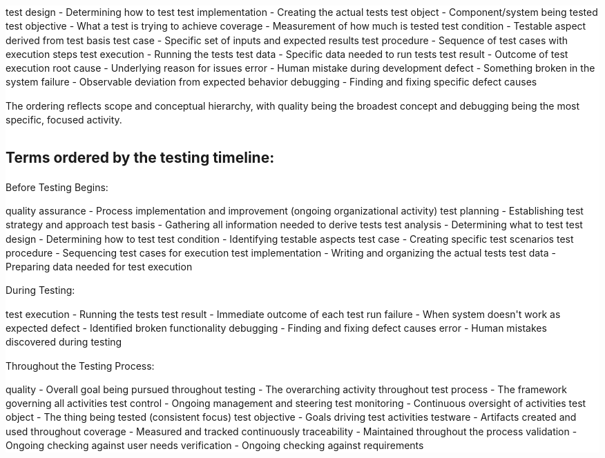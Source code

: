 test design - Determining how to test
test implementation - Creating the actual tests
test object - Component/system being tested
test objective - What a test is trying to achieve
coverage - Measurement of how much is tested
test condition - Testable aspect derived from test basis
test case - Specific set of inputs and expected results
test procedure - Sequence of test cases with execution steps
test execution - Running the tests
test data - Specific data needed to run tests
test result - Outcome of test execution
root cause - Underlying reason for issues
error - Human mistake during development
defect - Something broken in the system
failure - Observable deviation from expected behavior
debugging - Finding and fixing specific defect causes

The ordering reflects scope and conceptual hierarchy, with quality being the broadest concept and debugging being the most specific, focused activity.

## Terms ordered by the testing timeline:

Before Testing Begins:

quality assurance - Process implementation and improvement (ongoing organizational activity)
test planning - Establishing test strategy and approach
test basis - Gathering all information needed to derive tests
test analysis - Determining what to test
test design - Determining how to test
test condition - Identifying testable aspects
test case - Creating specific test scenarios
test procedure - Sequencing test cases for execution
test implementation - Writing and organizing the actual tests
test data - Preparing data needed for test execution

During Testing:

test execution - Running the tests
test result - Immediate outcome of each test run
failure - When system doesn't work as expected
defect - Identified broken functionality
debugging - Finding and fixing defect causes
error - Human mistakes discovered during testing

Throughout the Testing Process:

quality - Overall goal being pursued throughout
testing - The overarching activity throughout
test process - The framework governing all activities
test control - Ongoing management and steering
test monitoring - Continuous oversight of activities
test object - The thing being tested (consistent focus)
test objective - Goals driving test activities
testware - Artifacts created and used throughout
coverage - Measured and tracked continuously
traceability - Maintained throughout the process
validation - Ongoing checking against user needs
verification - Ongoing checking against requirements
